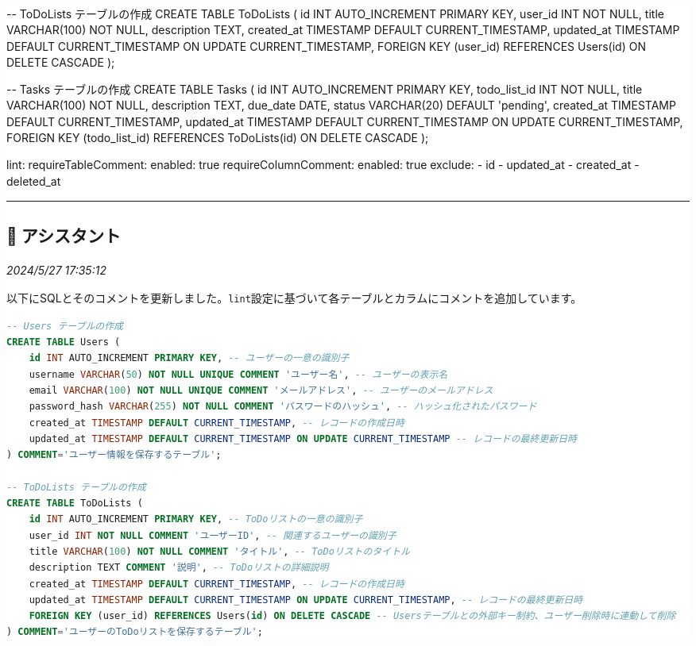 -- ToDoLists テーブルの作成
CREATE TABLE ToDoLists (
    id INT AUTO\_INCREMENT PRIMARY KEY,
    user\_id INT NOT NULL,
    title VARCHAR(100) NOT NULL,
    description TEXT,
    created\_at TIMESTAMP DEFAULT CURRENT\_TIMESTAMP,
    updated\_at TIMESTAMP DEFAULT CURRENT\_TIMESTAMP ON UPDATE CURRENT\_TIMESTAMP,
    FOREIGN KEY (user\_id) REFERENCES Users(id) ON DELETE CASCADE
);

-- Tasks テーブルの作成
CREATE TABLE Tasks (
    id INT AUTO\_INCREMENT PRIMARY KEY,
    todo\_list\_id INT NOT NULL,
    title VARCHAR(100) NOT NULL,
    description TEXT,
    due\_date DATE,
    status VARCHAR(20) DEFAULT 'pending',
    created\_at TIMESTAMP DEFAULT CURRENT\_TIMESTAMP,
    updated\_at TIMESTAMP DEFAULT CURRENT\_TIMESTAMP ON UPDATE CURRENT\_TIMESTAMP,
    FOREIGN KEY (todo\_list\_id) REFERENCES ToDoLists(id) ON DELETE CASCADE
);


lint:
  requireTableComment:
    enabled: true
  requireColumnComment:
    enabled: true
    exclude:
      - id
      - updated\_at
      - created\_at
      - deleted\_at

---

## 🤖 アシスタント
*2024/5/27 17:35:12*

以下にSQLとそのコメントを更新しました。`lint`設定に基づいて各テーブルとカラムにコメントを追加しています。

```sql
-- Users テーブルの作成
CREATE TABLE Users (
    id INT AUTO_INCREMENT PRIMARY KEY, -- ユーザーの一意の識別子
    username VARCHAR(50) NOT NULL UNIQUE COMMENT 'ユーザー名', -- ユーザーの表示名
    email VARCHAR(100) NOT NULL UNIQUE COMMENT 'メールアドレス', -- ユーザーのメールアドレス
    password_hash VARCHAR(255) NOT NULL COMMENT 'パスワードのハッシュ', -- ハッシュ化されたパスワード
    created_at TIMESTAMP DEFAULT CURRENT_TIMESTAMP, -- レコードの作成日時
    updated_at TIMESTAMP DEFAULT CURRENT_TIMESTAMP ON UPDATE CURRENT_TIMESTAMP -- レコードの最終更新日時
) COMMENT='ユーザー情報を保存するテーブル';

-- ToDoLists テーブルの作成
CREATE TABLE ToDoLists (
    id INT AUTO_INCREMENT PRIMARY KEY, -- ToDoリストの一意の識別子
    user_id INT NOT NULL COMMENT 'ユーザーID', -- 関連するユーザーの識別子
    title VARCHAR(100) NOT NULL COMMENT 'タイトル', -- ToDoリストのタイトル
    description TEXT COMMENT '説明', -- ToDoリストの詳細説明
    created_at TIMESTAMP DEFAULT CURRENT_TIMESTAMP, -- レコードの作成日時
    updated_at TIMESTAMP DEFAULT CURRENT_TIMESTAMP ON UPDATE CURRENT_TIMESTAMP, -- レコードの最終更新日時
    FOREIGN KEY (user_id) REFERENCES Users(id) ON DELETE CASCADE -- Usersテーブルとの外部キー制約、ユーザー削除時に連動して削除
) COMMENT='ユーザーのToDoリストを保存するテーブル';

```